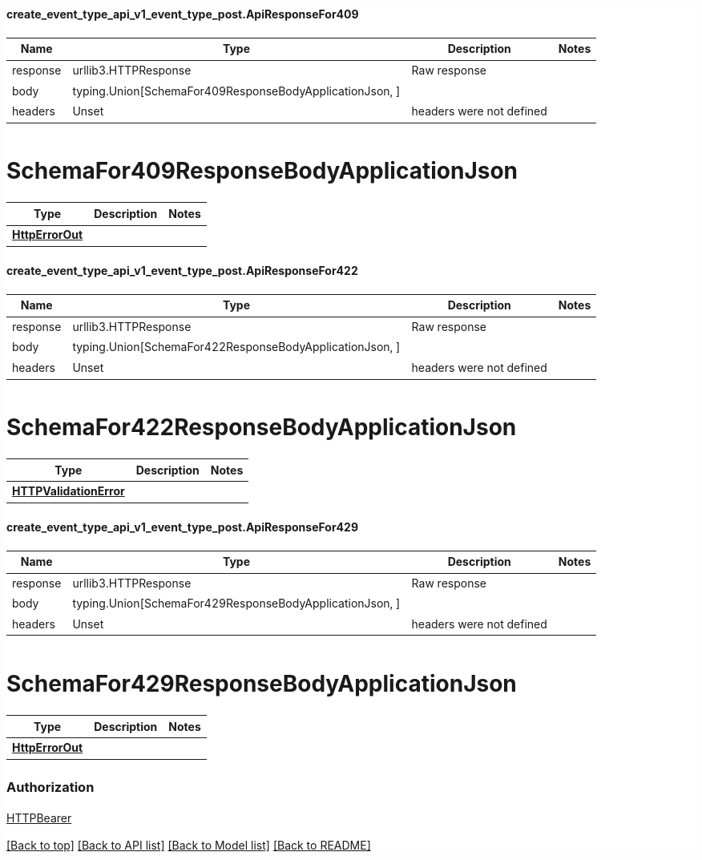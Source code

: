 #### create_event_type_api_v1_event_type_post.ApiResponseFor409
Name | Type | Description  | Notes
------------- | ------------- | ------------- | -------------
response | urllib3.HTTPResponse | Raw response |
body | typing.Union[SchemaFor409ResponseBodyApplicationJson, ] |  |
headers | Unset | headers were not defined |

# SchemaFor409ResponseBodyApplicationJson
Type | Description  | Notes
------------- | ------------- | -------------
[**HttpErrorOut**](../../models/HttpErrorOut.md) |  | 


#### create_event_type_api_v1_event_type_post.ApiResponseFor422
Name | Type | Description  | Notes
------------- | ------------- | ------------- | -------------
response | urllib3.HTTPResponse | Raw response |
body | typing.Union[SchemaFor422ResponseBodyApplicationJson, ] |  |
headers | Unset | headers were not defined |

# SchemaFor422ResponseBodyApplicationJson
Type | Description  | Notes
------------- | ------------- | -------------
[**HTTPValidationError**](../../models/HTTPValidationError.md) |  | 


#### create_event_type_api_v1_event_type_post.ApiResponseFor429
Name | Type | Description  | Notes
------------- | ------------- | ------------- | -------------
response | urllib3.HTTPResponse | Raw response |
body | typing.Union[SchemaFor429ResponseBodyApplicationJson, ] |  |
headers | Unset | headers were not defined |

# SchemaFor429ResponseBodyApplicationJson
Type | Description  | Notes
------------- | ------------- | -------------
[**HttpErrorOut**](../../models/HttpErrorOut.md) |  | 


### Authorization

[HTTPBearer](../../../README.md#HTTPBearer)

[[Back to top]](#__pageTop) [[Back to API list]](../../../README.md#documentation-for-api-endpoints) [[Back to Model list]](../../../README.md#documentation-for-models) [[Back to README]](../../../README.md)
